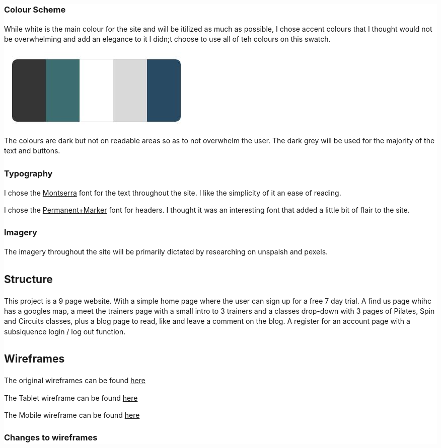   ### Colour Scheme

  While white is the main colour for the site and will be itilized as much as possible, I chose accent colours that I thought would not be overwhelming and add an elegance to it I didn;t choose to use all of teh colours on this swatch. 

  ![colour scheme](media/colour.JPG)

  The colours are dark but not on readable areas so as to not overwhelm the user. 
  The dark grey will be used for the majority of the text and buttons.

  ### Typography
  I chose the [Montserra](https://fonts.google.com/specimen/Montserrat?query=Montserra) font for the text throughout the site. I like the simplicity of it an ease of reading. 

  I chose the [Permanent+Marker](https://fonts.google.com/specimen/Permanent+Marker?query=Permanent+Marker) font for headers. I thought it was an interesting font that added a little bit of flair to the site. 

### Imagery

The imagery throughout the site will be primarily dictated by researching on unspalsh and pexels.


## Structure

This project is a 9 page website. With a simple home page where the user can sign up for a free 7 day trial. A find us page whihc has a googles map, a meet the trainers page with a small intro to 3 trainers and a classes drop-down with 3 pages of Pilates, Spin and Circuits classes, plus a blog page to read, like and leave a comment on the blog. A register for an account page with a subsiquence login / log out function.

## Wireframes

The original wireframes can be found [here](https://res.cloudinary.com/dw11tbftk/image/upload/v1640098783/wireframe_ncayoh.jpg)

The Tablet wireframe can be found [here](https://res.cloudinary.com/dw11tbftk/image/upload/v1639407413/tablet_wireframe_cp5hhw.jpg)

The Mobile wireframe can be found [here](https://res.cloudinary.com/dw11tbftk/image/upload/v1639407411/mobile_wireframe_gg4lhu.jpg)

### Changes to wireframes
